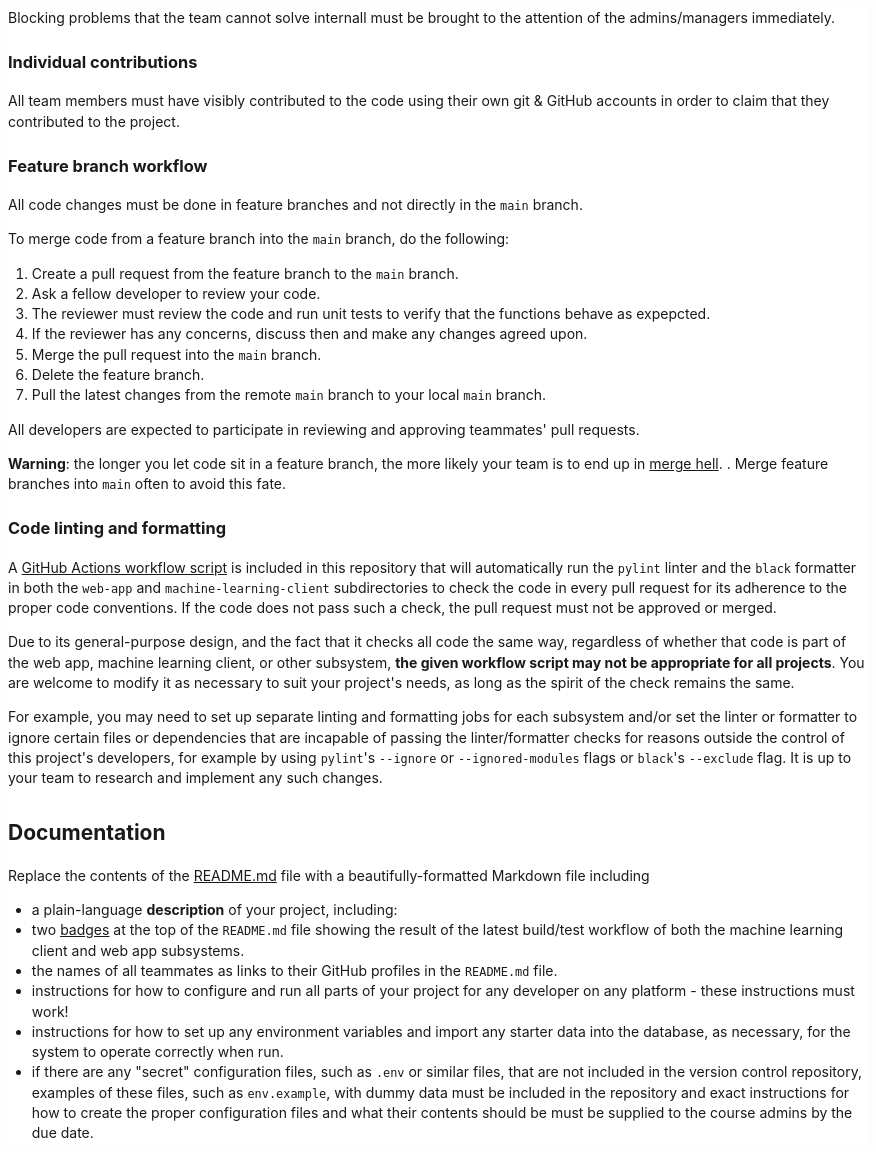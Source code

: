 Blocking problems that the team cannot solve internall must be brought to the attention of the admins/managers immediately.

### Individual contributions

All team members must have visibly contributed to the code using their own git & GitHub accounts in order to claim that they contributed to the project.

### Feature branch workflow

All code changes must be done in feature branches and not directly in the `main` branch.

To merge code from a feature branch into the `main` branch, do the following:

1. Create a pull request from the feature branch to the `main` branch.
1. Ask a fellow developer to review your code.
1. The reviewer must review the code and run unit tests to verify that the functions behave as expepcted.
1. If the reviewer has any concerns, discuss then and make any changes agreed upon.
1. Merge the pull request into the `main` branch.
1. Delete the feature branch.
1. Pull the latest changes from the remote `main` branch to your local `main` branch.

All developers are expected to participate in reviewing and approving teammates' pull requests.

**Warning**: the longer you let code sit in a feature branch, the more likely your team is to end up in [merge hell](https://en.wikipedia.org/wiki/Merge_hell). . Merge feature branches into `main` often to avoid this fate.

### Code linting and formatting

A [GitHub Actions workflow script](./.github/workflows/lint.yml) is included in this repository that will automatically run the `pylint` linter and the `black` formatter in both the `web-app` and `machine-learning-client` subdirectories to check the code in every pull request for its adherence to the proper code conventions. If the code does not pass such a check, the pull request must not be approved or merged.

Due to its general-purpose design, and the fact that it checks all code the same way, regardless of whether that code is part of the web app, machine learning client, or other subsystem, **the given workflow script may not be appropriate for all projects**. You are welcome to modify it as necessary to suit your project's needs, as long as the spirit of the check remains the same.

For example, you may need to set up separate linting and formatting jobs for each subsystem and/or set the linter or formatter to ignore certain files or dependencies that are incapable of passing the linter/formatter checks for reasons outside the control of this project's developers, for example by using `pylint`'s `--ignore` or `--ignored-modules` flags or `black`'s `--exclude` flag. It is up to your team to research and implement any such changes.

## Documentation

Replace the contents of the [README.md](./README.md) file with a beautifully-formatted Markdown file including

- a plain-language **description** of your project, including:
- two [badges](https://docs.github.com/en/actions/monitoring-and-troubleshooting-workflows/adding-a-workflow-status-badge) at the top of the `README.md` file showing the result of the latest build/test workflow of both the machine learning client and web app subsystems.
- the names of all teammates as links to their GitHub profiles in the `README.md` file.
- instructions for how to configure and run all parts of your project for any developer on any platform - these instructions must work!
- instructions for how to set up any environment variables and import any starter data into the database, as necessary, for the system to operate correctly when run.
- if there are any "secret" configuration files, such as `.env` or similar files, that are not included in the version control repository, examples of these files, such as `env.example`, with dummy data must be included in the repository and exact instructions for how to create the proper configuration files and what their contents should be must be supplied to the course admins by the due date.
